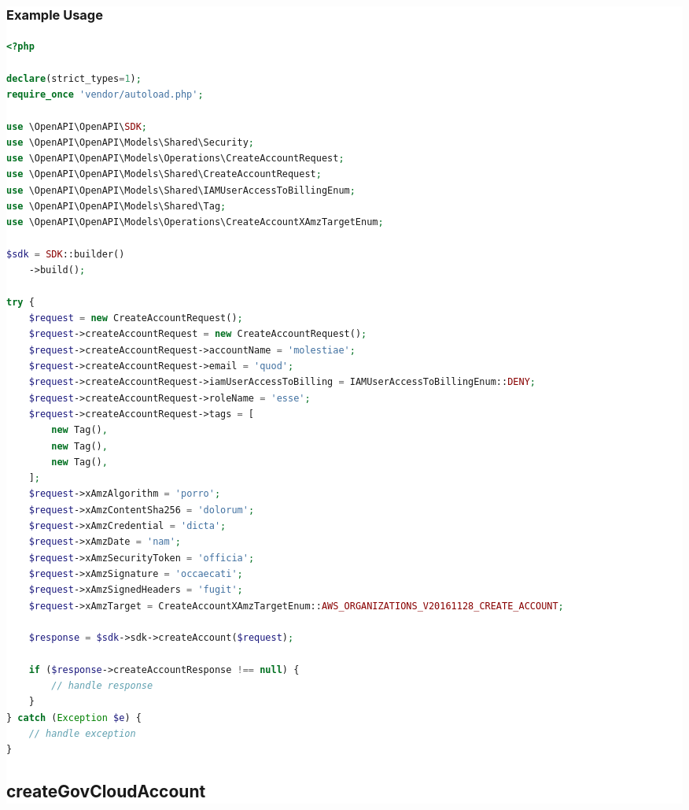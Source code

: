 ### Example Usage

```php
<?php

declare(strict_types=1);
require_once 'vendor/autoload.php';

use \OpenAPI\OpenAPI\SDK;
use \OpenAPI\OpenAPI\Models\Shared\Security;
use \OpenAPI\OpenAPI\Models\Operations\CreateAccountRequest;
use \OpenAPI\OpenAPI\Models\Shared\CreateAccountRequest;
use \OpenAPI\OpenAPI\Models\Shared\IAMUserAccessToBillingEnum;
use \OpenAPI\OpenAPI\Models\Shared\Tag;
use \OpenAPI\OpenAPI\Models\Operations\CreateAccountXAmzTargetEnum;

$sdk = SDK::builder()
    ->build();

try {
    $request = new CreateAccountRequest();
    $request->createAccountRequest = new CreateAccountRequest();
    $request->createAccountRequest->accountName = 'molestiae';
    $request->createAccountRequest->email = 'quod';
    $request->createAccountRequest->iamUserAccessToBilling = IAMUserAccessToBillingEnum::DENY;
    $request->createAccountRequest->roleName = 'esse';
    $request->createAccountRequest->tags = [
        new Tag(),
        new Tag(),
        new Tag(),
    ];
    $request->xAmzAlgorithm = 'porro';
    $request->xAmzContentSha256 = 'dolorum';
    $request->xAmzCredential = 'dicta';
    $request->xAmzDate = 'nam';
    $request->xAmzSecurityToken = 'officia';
    $request->xAmzSignature = 'occaecati';
    $request->xAmzSignedHeaders = 'fugit';
    $request->xAmzTarget = CreateAccountXAmzTargetEnum::AWS_ORGANIZATIONS_V20161128_CREATE_ACCOUNT;

    $response = $sdk->sdk->createAccount($request);

    if ($response->createAccountResponse !== null) {
        // handle response
    }
} catch (Exception $e) {
    // handle exception
}
```

## createGovCloudAccount
